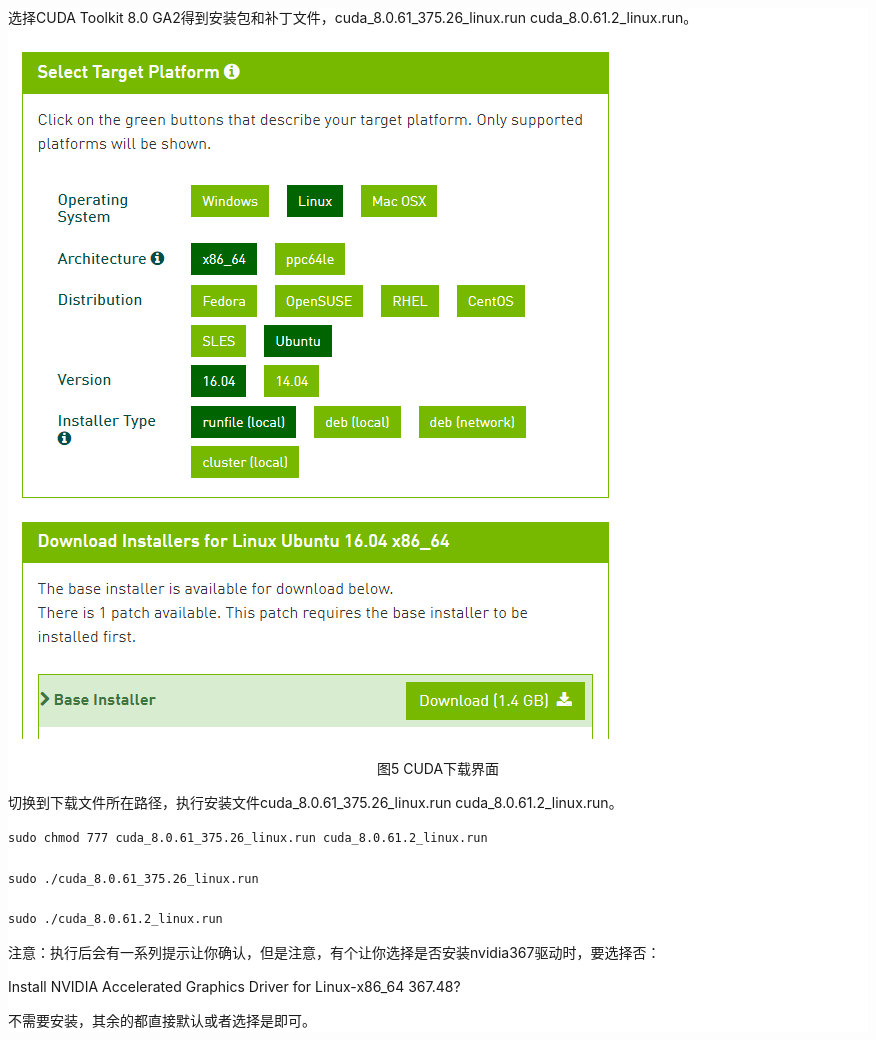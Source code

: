 选择CUDA Toolkit 8.0 GA2得到安装包和补丁文件，cuda_8.0.61_375.26_linux.run cuda_8.0.61.2_linux.run。

![png](src/5.png)

<p align="center">图5 CUDA下载界面</p>

切换到下载文件所在路径，执行安装文件cuda_8.0.61_375.26_linux.run cuda_8.0.61.2_linux.run。

    sudo chmod 777 cuda_8.0.61_375.26_linux.run cuda_8.0.61.2_linux.run

    sudo ./cuda_8.0.61_375.26_linux.run

    sudo ./cuda_8.0.61.2_linux.run

注意：执行后会有一系列提示让你确认，但是注意，有个让你选择是否安装nvidia367驱动时，要选择否：

Install NVIDIA Accelerated Graphics Driver for Linux-x86_64 367.48?

不需要安装，其余的都直接默认或者选择是即可。
